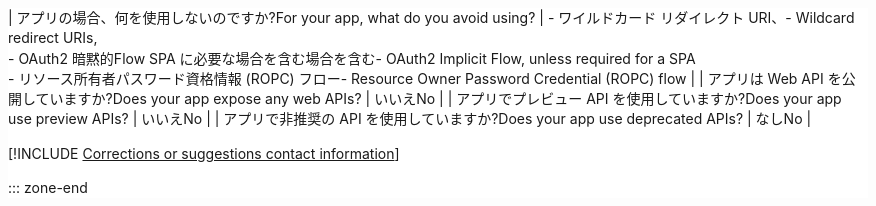 | <span data-ttu-id="dbfc5-231">アプリの場合、何を使用しないのですか?</span><span class="sxs-lookup"><span data-stu-id="dbfc5-231">For your app, what do you avoid using?</span></span> | <span data-ttu-id="dbfc5-232">- ワイルドカード リダイレクト URI、</span><span class="sxs-lookup"><span data-stu-id="dbfc5-232">- Wildcard redirect URIs,</span></span><br/><span data-ttu-id="dbfc5-233">- OAuth2 暗黙的Flow SPA に必要な場合を含む場合を含む</span><span class="sxs-lookup"><span data-stu-id="dbfc5-233">- OAuth2 Implicit Flow, unless required for a SPA</span></span><br/><span data-ttu-id="dbfc5-234">- リソース所有者パスワード資格情報 (ROPC) フロー</span><span class="sxs-lookup"><span data-stu-id="dbfc5-234">- Resource Owner Password Credential (ROPC) flow</span></span> |
| <span data-ttu-id="dbfc5-235">アプリは Web API を公開していますか?</span><span class="sxs-lookup"><span data-stu-id="dbfc5-235">Does your app expose any web APIs?</span></span> | <span data-ttu-id="dbfc5-236">いいえ</span><span class="sxs-lookup"><span data-stu-id="dbfc5-236">No</span></span> |
| <span data-ttu-id="dbfc5-237">アプリでプレビュー API を使用していますか?</span><span class="sxs-lookup"><span data-stu-id="dbfc5-237">Does your app use preview APIs?</span></span> | <span data-ttu-id="dbfc5-238">いいえ</span><span class="sxs-lookup"><span data-stu-id="dbfc5-238">No</span></span> |
| <span data-ttu-id="dbfc5-239">アプリで非推奨の API を使用していますか?</span><span class="sxs-lookup"><span data-stu-id="dbfc5-239">Does your app use deprecated APIs?</span></span> | <span data-ttu-id="dbfc5-240">なし</span><span class="sxs-lookup"><span data-stu-id="dbfc5-240">No</span></span> |

[!INCLUDE [Corrections or suggestions contact information](../includes/corrections-or-suggestions.md)]

::: zone-end
